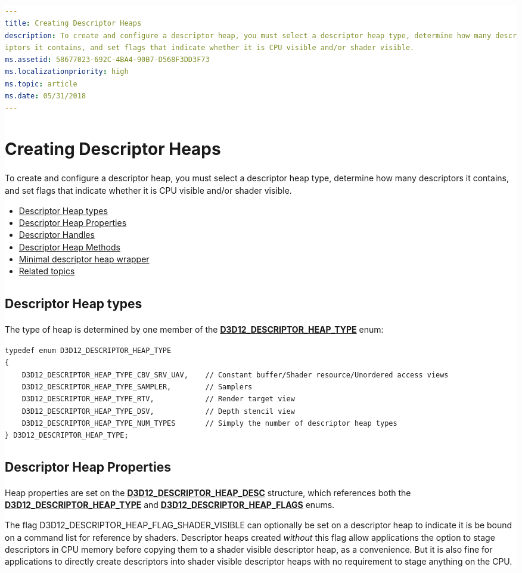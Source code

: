```yaml
---
title: Creating Descriptor Heaps
description: To create and configure a descriptor heap, you must select a descriptor heap type, determine how many descriptors it contains, and set flags that indicate whether it is CPU visible and/or shader visible.
ms.assetid: 58677023-692C-4BA4-90B7-D568F3DD3F73
ms.localizationpriority: high
ms.topic: article
ms.date: 05/31/2018
---
```


# Creating Descriptor Heaps

To create and configure a descriptor heap, you must select a descriptor heap type, determine how many descriptors it contains, and set flags that indicate whether it is CPU visible and/or shader visible.

-   [Descriptor Heap types](#descriptor-heap-types)
-   [Descriptor Heap Properties](#descriptor-heap-properties)
-   [Descriptor Handles](#descriptor-handles)
-   [Descriptor Heap Methods](#descriptor-heap-methods)
-   [Minimal descriptor heap wrapper](#minimal-descriptor-heap-wrapper)
-   [Related topics](#related-topics)

## Descriptor Heap types

The type of heap is determined by one member of the [**D3D12\_DESCRIPTOR\_HEAP\_TYPE**](/windows/desktop/api/d3d12/ne-d3d12-d3d12_descriptor_heap_type) enum:

``` syntax
typedef enum D3D12_DESCRIPTOR_HEAP_TYPE
{
    D3D12_DESCRIPTOR_HEAP_TYPE_CBV_SRV_UAV,    // Constant buffer/Shader resource/Unordered access views
    D3D12_DESCRIPTOR_HEAP_TYPE_SAMPLER,        // Samplers
    D3D12_DESCRIPTOR_HEAP_TYPE_RTV,            // Render target view
    D3D12_DESCRIPTOR_HEAP_TYPE_DSV,            // Depth stencil view
    D3D12_DESCRIPTOR_HEAP_TYPE_NUM_TYPES       // Simply the number of descriptor heap types
} D3D12_DESCRIPTOR_HEAP_TYPE;
```

## Descriptor Heap Properties

Heap properties are set on the [**D3D12\_DESCRIPTOR\_HEAP\_DESC**](/windows/desktop/api/d3d12/ns-d3d12-d3d12_descriptor_heap_desc) structure, which references both the [**D3D12\_DESCRIPTOR\_HEAP\_TYPE**](/windows/desktop/api/d3d12/ne-d3d12-d3d12_descriptor_heap_type) and [**D3D12\_DESCRIPTOR\_HEAP\_FLAGS**](/windows/desktop/api/d3d12/ne-d3d12-d3d12_descriptor_heap_flags) enums.

The flag D3D12\_DESCRIPTOR\_HEAP\_FLAG\_SHADER\_VISIBLE can optionally be set on a descriptor heap to indicate it is be bound on a command list for reference by shaders. Descriptor heaps created *without* this flag allow applications the option to stage descriptors in CPU memory before copying them to a shader visible descriptor heap, as a convenience. But it is also fine for applications to directly create descriptors into shader visible descriptor heaps with no requirement to stage anything on the CPU.
